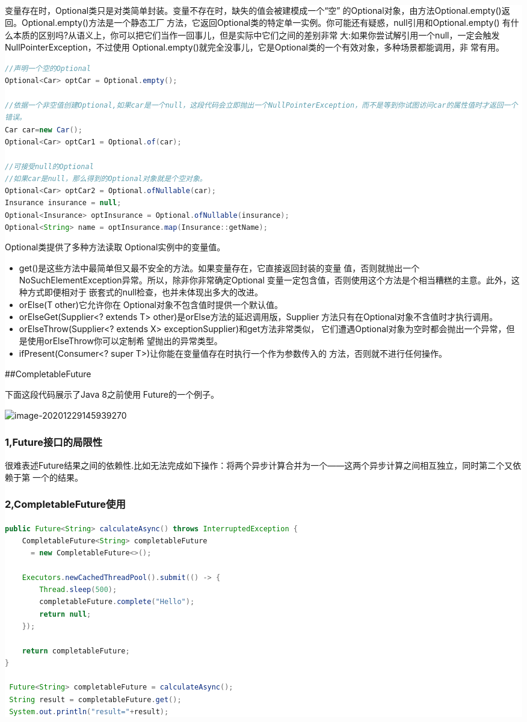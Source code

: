 变量存在时，Optional类只是对类简单封装。变量不存在时，缺失的值会被建模成一个“空” 的Optional对象，由方法Optional.empty()返回。Optional.empty()方法是一个静态工厂 方法，它返回Optional类的特定单一实例。你可能还有疑惑，null引用和Optional.empty() 有什么本质的区别吗?从语义上，你可以把它们当作一回事儿，但是实际中它们之间的差别非常 大:如果你尝试解引用一个null，一定会触发NullPointerException，不过使用 Optional.empty()就完全没事儿，它是Optional类的一个有效对象，多种场景都能调用，非 常有用。

```java
//声明一个空的Optional
Optional<Car> optCar = Optional.empty();

//依据一个非空值创建Optional,如果car是一个null，这段代码会立即抛出一个NullPointerException，而不是等到你试图访问car的属性值时才返回一个错误。
Car car=new Car();
Optional<Car> optCar1 = Optional.of(car);

//可接受null的Optional
//如果car是null，那么得到的Optional对象就是个空对象。
Optional<Car> optCar2 = Optional.ofNullable(car);
Insurance insurance = null;
Optional<Insurance> optInsurance = Optional.ofNullable(insurance);
Optional<String> name = optInsurance.map(Insurance::getName);
```

Optional类提供了多种方法读取 Optional实例中的变量值。

- get()是这些方法中最简单但又最不安全的方法。如果变量存在，它直接返回封装的变量 值，否则就抛出一个NoSuchElementException异常。所以，除非你非常确定Optional 变量一定包含值，否则使用这个方法是个相当糟糕的主意。此外，这种方式即便相对于 嵌套式的null检查，也并未体现出多大的改进。
- orElse(T other)它允许你在 Optional对象不包含值时提供一个默认值。
- orElseGet(Supplier<? extends T> other)是orElse方法的延迟调用版，Supplier 方法只有在Optional对象不含值时才执行调用。
- orElseThrow(Supplier<? extends X> exceptionSupplier)和get方法非常类似， 它们遭遇Optional对象为空时都会抛出一个异常，但是使用orElseThrow你可以定制希 望抛出的异常类型。
- ifPresent(Consumer<? super T>)让你能在变量值存在时执行一个作为参数传入的 方法，否则就不进行任何操作。

##CompletableFuture

下面这段代码展示了Java 8之前使用 Future的一个例子。

![image-20201229145939270](https://tva1.sinaimg.cn/large/0081Kckwly1gm4qinq1xyj30oi0a0jto.jpg)

### 1,Future接口的局限性

很难表述Future结果之间的依赖性.比如无法完成如下操作：将两个异步计算合并为一个——这两个异步计算之间相互独立，同时第二个又依赖于第 一个的结果。

### 2,CompletableFuture使用

```java
public Future<String> calculateAsync() throws InterruptedException {
    CompletableFuture<String> completableFuture 
      = new CompletableFuture<>();

    Executors.newCachedThreadPool().submit(() -> {
        Thread.sleep(500);
        completableFuture.complete("Hello");
        return null;
    });

    return completableFuture;
}

 Future<String> completableFuture = calculateAsync();
 String result = completableFuture.get();
 System.out.println("result="+result);

```
